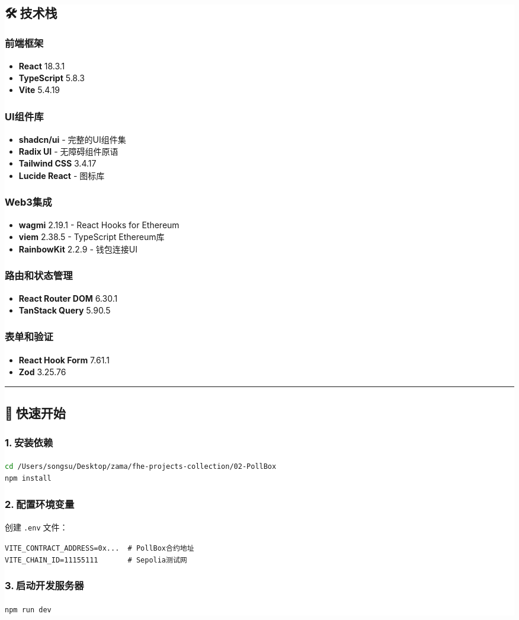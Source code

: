 
## 🛠️ 技术栈

### 前端框架
- **React** 18.3.1
- **TypeScript** 5.8.3
- **Vite** 5.4.19

### UI组件库
- **shadcn/ui** - 完整的UI组件集
- **Radix UI** - 无障碍组件原语
- **Tailwind CSS** 3.4.17
- **Lucide React** - 图标库

### Web3集成
- **wagmi** 2.19.1 - React Hooks for Ethereum
- **viem** 2.38.5 - TypeScript Ethereum库
- **RainbowKit** 2.2.9 - 钱包连接UI

### 路由和状态管理
- **React Router DOM** 6.30.1
- **TanStack Query** 5.90.5

### 表单和验证
- **React Hook Form** 7.61.1
- **Zod** 3.25.76

---

## 🚀 快速开始

### 1. 安装依赖

```bash
cd /Users/songsu/Desktop/zama/fhe-projects-collection/02-PollBox
npm install
```

### 2. 配置环境变量

创建 `.env` 文件：

```env
VITE_CONTRACT_ADDRESS=0x...  # PollBox合约地址
VITE_CHAIN_ID=11155111       # Sepolia测试网
```

### 3. 启动开发服务器

```bash
npm run dev
```

